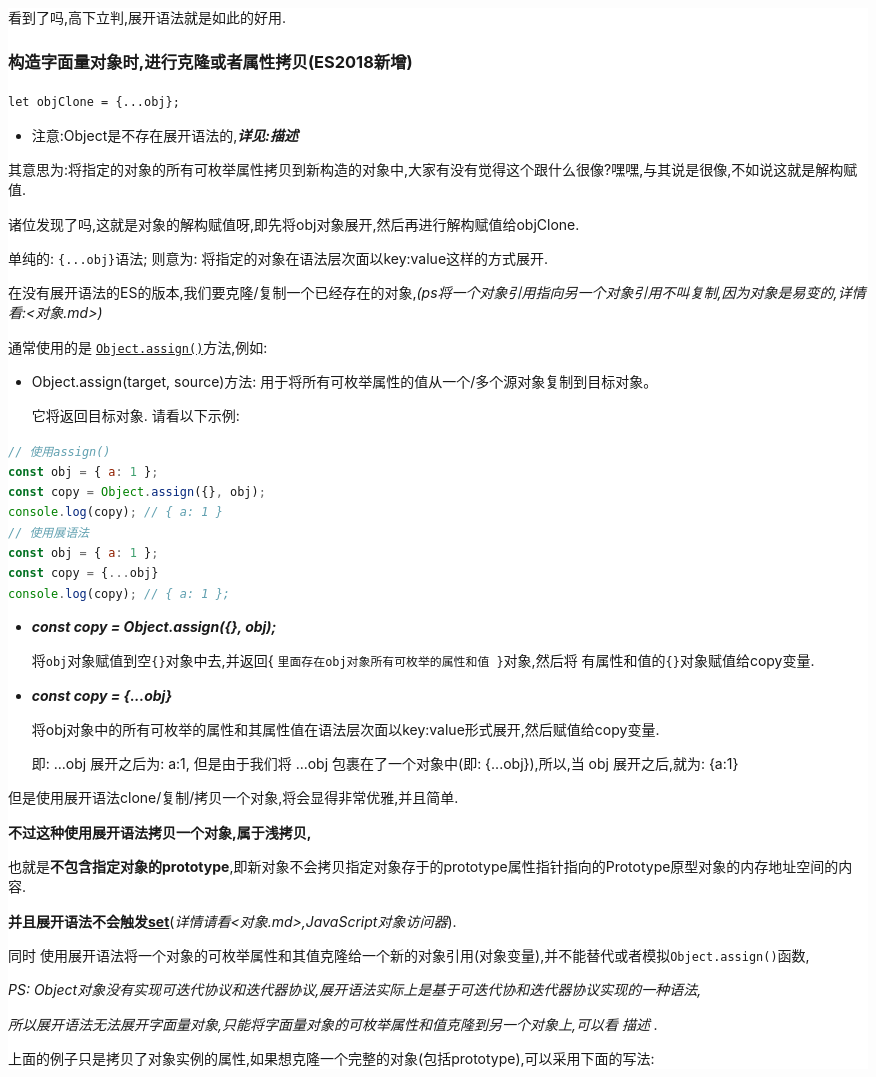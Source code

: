 看到了吗,高下立判,展开语法就是如此的好用.



### 构造字面量对象时,进行克隆或者属性拷贝(ES2018新增)

`let objClone = {...obj};`

- 注意:Object是不存在展开语法的,***详见:描述***

其意思为:将指定的对象的所有可枚举属性拷贝到新构造的对象中,大家有没有觉得这个跟什么很像?嘿嘿,与其说是很像,不如说这就是解构赋值.

诸位发现了吗,这就是对象的解构赋值呀,即先将obj对象展开,然后再进行解构赋值给objClone.

单纯的:  `{...obj}`语法; 则意为: 将指定的对象在语法层次面以key:value这样的方式展开.

在没有展开语法的ES的版本,我们要克隆/复制一个已经存在的对象,*(ps将一个对象引用指向另一个对象引用不叫复制,因为对象是易变的,详情看:<对象.md>)*

通常使用的是	[`Object.assign()`](https://developer.mozilla.org/zh-CN/docs/Web/JavaScript/Reference/Global_Objects/Object/assign)方法,例如:

- Object.assign(target, source)方法: 用于将所有可枚举属性的值从一个/多个源对象复制到目标对象。

  它将返回目标对象. 请看以下示例:

```js
// 使用assign()
const obj = { a: 1 };
const copy = Object.assign({}, obj);
console.log(copy); // { a: 1 }
// 使用展语法
const obj = { a: 1 };
const copy = {...obj}
console.log(copy); // { a: 1 };
```

- ***const copy = Object.assign({}, obj);***

  将`obj`对象赋值到空`{}`对象中去,并返回{ `里面存在obj对象所有可枚举的属性和值 }`对象,然后将 有属性和值的`{}`对象赋值给copy变量.

- ***const copy = {...obj}***

  将obj对象中的所有可枚举的属性和其属性值在语法层次面以key:value形式展开,然后赋值给copy变量.	
  
  即: ...obj 展开之后为: a:1, 但是由于我们将 ...obj 包裹在了一个对象中(即: {...obj}),所以,当 obj 展开之后,就为: {a:1}

但是使用展开语法clone/复制/拷贝一个对象,将会显得非常优雅,并且简单. 

**不过这种使用展开语法拷贝一个对象,属于浅拷贝,**

也就是**不包含指定对象的prototype**,即新对象不会拷贝指定对象存于的prototype属性指针指向的Prototype原型对象的内存地址空间的内容.

**并且展开语法不会触发[set](https://developer.mozilla.org/zh-CN/docs/Web/JavaScript/Reference/Functions/set)**(*详情请看<对象.md>,JavaScript对象访问器*).

同时 使用展开语法将一个对象的可枚举属性和其值克隆给一个新的对象引用(对象变量),并不能替代或者模拟`Object.assign()`函数,

*PS: Object对象没有实现可迭代协议和迭代器协议,展开语法实际上是基于可迭代协和迭代器协议实现的一种语法,*

*所以展开语法无法展开字面量对象,只能将字面量对象的可枚举属性和值克隆到另一个对象上,可以看 描述 .*

上面的例子只是拷贝了对象实例的属性,如果想克隆一个完整的对象(包括prototype),可以采用下面的写法:

